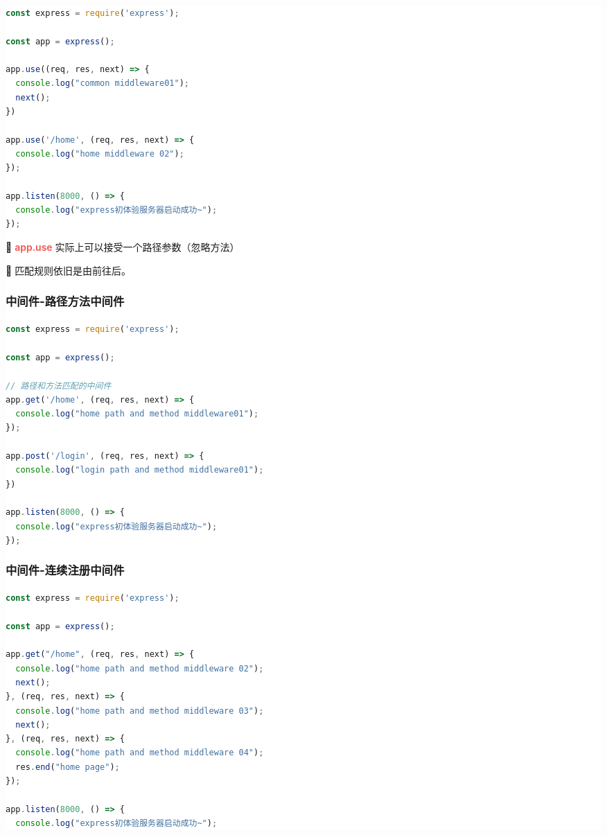 ```javascript
const express = require('express');

const app = express();

app.use((req, res, next) => {
  console.log("common middleware01");
  next();
})

app.use('/home', (req, res, next) => {
  console.log("home middleware 02");
});

app.listen(8000, () => {
  console.log("express初体验服务器启动成功~");
});
```

:ghost: <span style="color: #f7534f;font-weight:600">app.use</span> 实际上可以接受一个路径参数（忽略方法）

:whale: 匹配规则依旧是由前往后。



### 中间件-路径方法中间件

```javascript
const express = require('express');

const app = express();

// 路径和方法匹配的中间件
app.get('/home', (req, res, next) => {
  console.log("home path and method middleware01");
});

app.post('/login', (req, res, next) => {
  console.log("login path and method middleware01");
})

app.listen(8000, () => {
  console.log("express初体验服务器启动成功~");
});
```



### 中间件-连续注册中间件

```javascript
const express = require('express');

const app = express();

app.get("/home", (req, res, next) => {
  console.log("home path and method middleware 02");
  next();
}, (req, res, next) => {
  console.log("home path and method middleware 03");
  next();
}, (req, res, next) => {
  console.log("home path and method middleware 04");
  res.end("home page");
});

app.listen(8000, () => {
  console.log("express初体验服务器启动成功~");
```